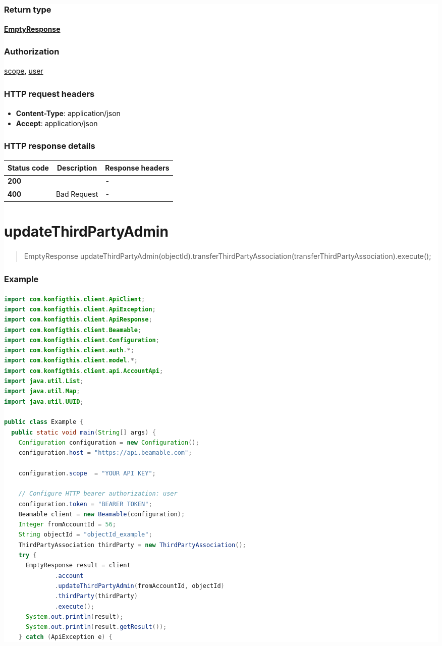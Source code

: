 ### Return type

[**EmptyResponse**](EmptyResponse.md)

### Authorization

[scope](../README.md#scope), [user](../README.md#user)

### HTTP request headers

 - **Content-Type**: application/json
 - **Accept**: application/json

### HTTP response details
| Status code | Description | Response headers |
|-------------|-------------|------------------|
| **200** |  |  -  |
| **400** | Bad Request |  -  |

<a name="updateThirdPartyAdmin"></a>
# **updateThirdPartyAdmin**
> EmptyResponse updateThirdPartyAdmin(objectId).transferThirdPartyAssociation(transferThirdPartyAssociation).execute();



### Example
```java
import com.konfigthis.client.ApiClient;
import com.konfigthis.client.ApiException;
import com.konfigthis.client.ApiResponse;
import com.konfigthis.client.Beamable;
import com.konfigthis.client.Configuration;
import com.konfigthis.client.auth.*;
import com.konfigthis.client.model.*;
import com.konfigthis.client.api.AccountApi;
import java.util.List;
import java.util.Map;
import java.util.UUID;

public class Example {
  public static void main(String[] args) {
    Configuration configuration = new Configuration();
    configuration.host = "https://api.beamable.com";
    
    configuration.scope  = "YOUR API KEY";
    
    // Configure HTTP bearer authorization: user
    configuration.token = "BEARER TOKEN";
    Beamable client = new Beamable(configuration);
    Integer fromAccountId = 56;
    String objectId = "objectId_example";
    ThirdPartyAssociation thirdParty = new ThirdPartyAssociation();
    try {
      EmptyResponse result = client
              .account
              .updateThirdPartyAdmin(fromAccountId, objectId)
              .thirdParty(thirdParty)
              .execute();
      System.out.println(result);
      System.out.println(result.getResult());
    } catch (ApiException e) {
```